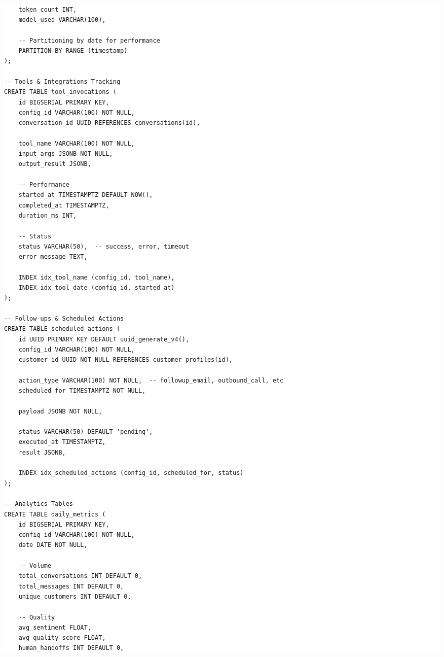 ```
    token_count INT,
    model_used VARCHAR(100),

    -- Partitioning by date for performance
    PARTITION BY RANGE (timestamp)
);

-- Tools & Integrations Tracking
CREATE TABLE tool_invocations (
    id BIGSERIAL PRIMARY KEY,
    config_id VARCHAR(100) NOT NULL,
    conversation_id UUID REFERENCES conversations(id),

    tool_name VARCHAR(100) NOT NULL,
    input_args JSONB NOT NULL,
    output_result JSONB,

    -- Performance
    started_at TIMESTAMPTZ DEFAULT NOW(),
    completed_at TIMESTAMPTZ,
    duration_ms INT,

    -- Status
    status VARCHAR(50),  -- success, error, timeout
    error_message TEXT,

    INDEX idx_tool_name (config_id, tool_name),
    INDEX idx_tool_date (config_id, started_at)
);

-- Follow-ups & Scheduled Actions
CREATE TABLE scheduled_actions (
    id UUID PRIMARY KEY DEFAULT uuid_generate_v4(),
    config_id VARCHAR(100) NOT NULL,
    customer_id UUID NOT NULL REFERENCES customer_profiles(id),

    action_type VARCHAR(100) NOT NULL,  -- followup_email, outbound_call, etc
    scheduled_for TIMESTAMPTZ NOT NULL,

    payload JSONB NOT NULL,

    status VARCHAR(50) DEFAULT 'pending',
    executed_at TIMESTAMPTZ,
    result JSONB,

    INDEX idx_scheduled_actions (config_id, scheduled_for, status)
);

-- Analytics Tables
CREATE TABLE daily_metrics (
    id BIGSERIAL PRIMARY KEY,
    config_id VARCHAR(100) NOT NULL,
    date DATE NOT NULL,

    -- Volume
    total_conversations INT DEFAULT 0,
    total_messages INT DEFAULT 0,
    unique_customers INT DEFAULT 0,

    -- Quality
    avg_sentiment FLOAT,
    avg_quality_score FLOAT,
    human_handoffs INT DEFAULT 0,
```